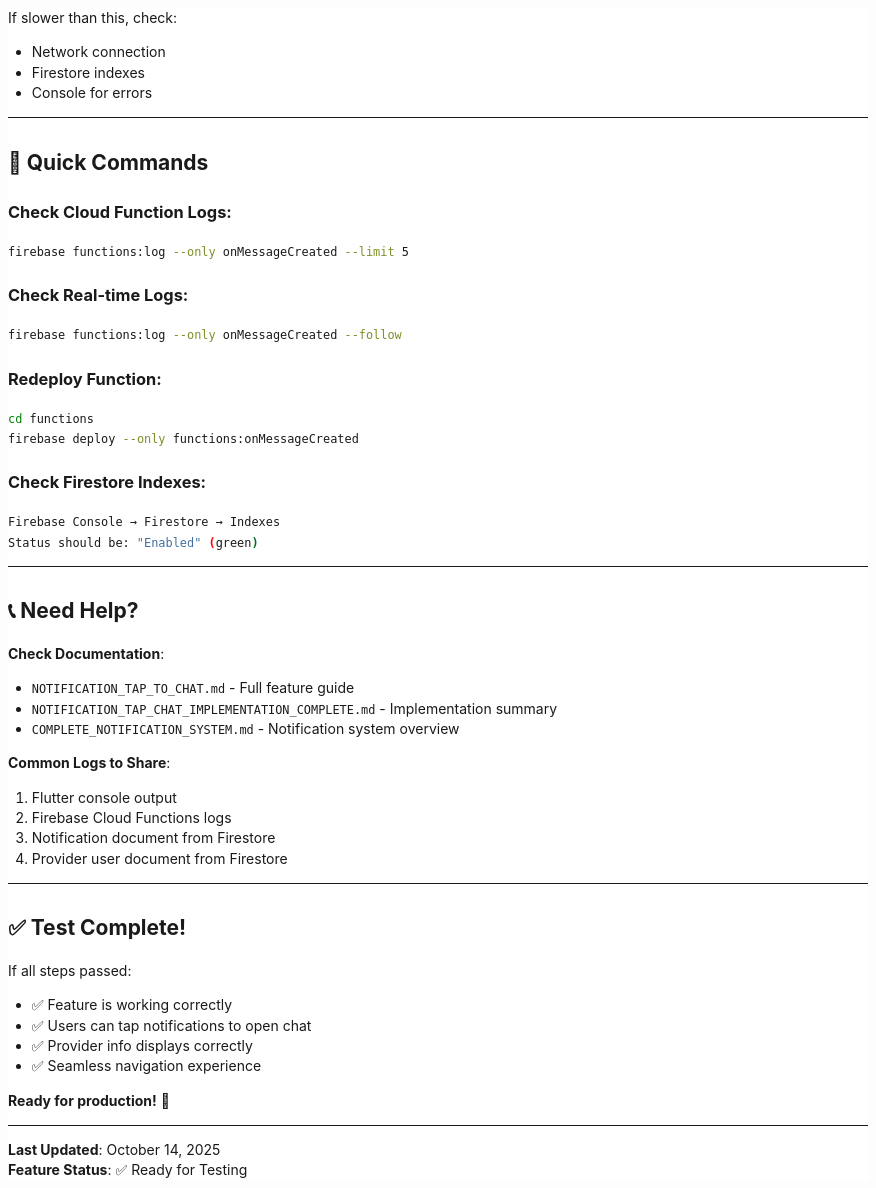 If slower than this, check:
- Network connection
- Firestore indexes
- Console for errors

---

## 🎯 Quick Commands

### Check Cloud Function Logs:
```bash
firebase functions:log --only onMessageCreated --limit 5
```

### Check Real-time Logs:
```bash
firebase functions:log --only onMessageCreated --follow
```

### Redeploy Function:
```bash
cd functions
firebase deploy --only functions:onMessageCreated
```

### Check Firestore Indexes:
```bash
Firebase Console → Firestore → Indexes
Status should be: "Enabled" (green)
```

---

## 📞 Need Help?

**Check Documentation**:
- `NOTIFICATION_TAP_TO_CHAT.md` - Full feature guide
- `NOTIFICATION_TAP_CHAT_IMPLEMENTATION_COMPLETE.md` - Implementation summary
- `COMPLETE_NOTIFICATION_SYSTEM.md` - Notification system overview

**Common Logs to Share**:
1. Flutter console output
2. Firebase Cloud Functions logs
3. Notification document from Firestore
4. Provider user document from Firestore

---

## ✅ Test Complete!

If all steps passed:
- ✅ Feature is working correctly
- ✅ Users can tap notifications to open chat
- ✅ Provider info displays correctly
- ✅ Seamless navigation experience

**Ready for production!** 🚀

---

**Last Updated**: October 14, 2025  
**Feature Status**: ✅ Ready for Testing
